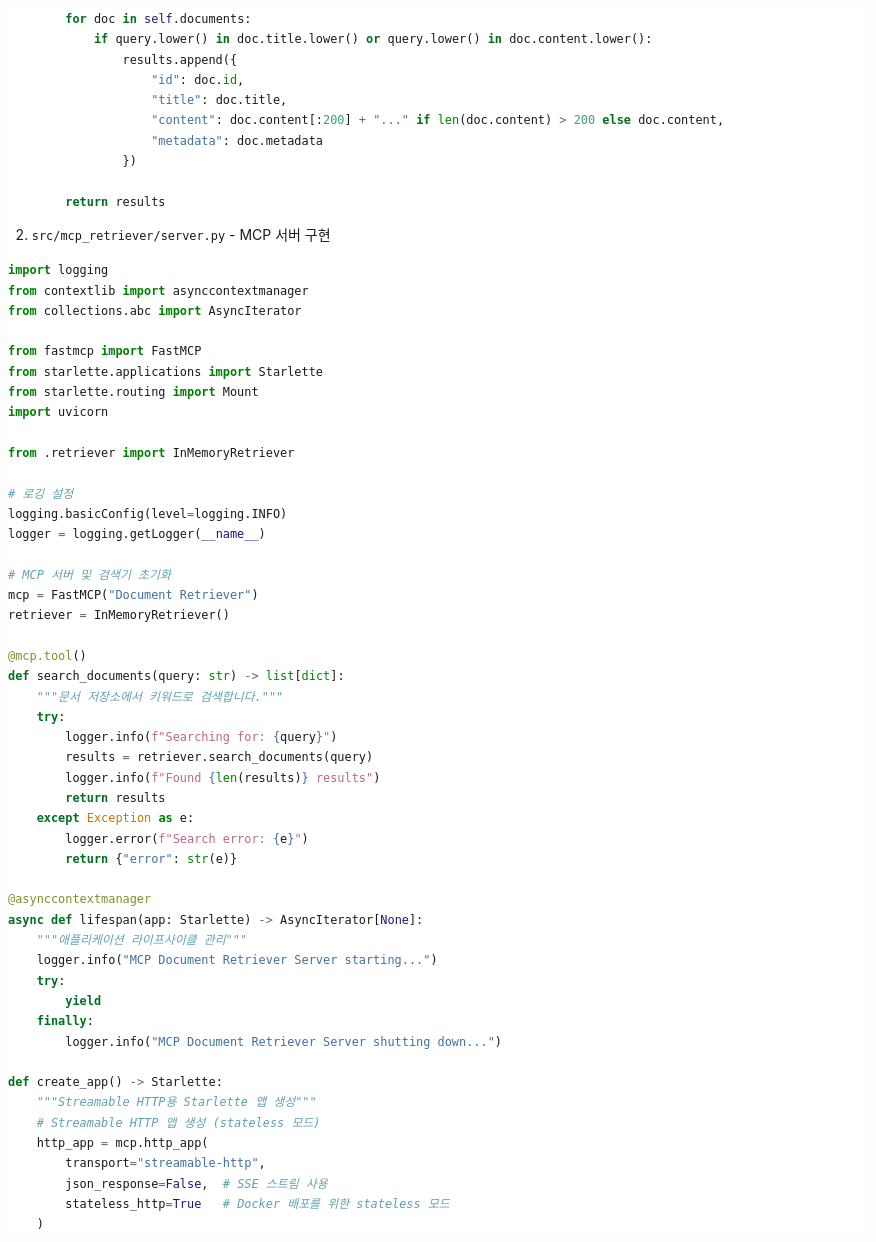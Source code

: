 ```python
        for doc in self.documents:
            if query.lower() in doc.title.lower() or query.lower() in doc.content.lower():
                results.append({
                    "id": doc.id,
                    "title": doc.title,
                    "content": doc.content[:200] + "..." if len(doc.content) > 200 else doc.content,
                    "metadata": doc.metadata
                })
        
        return results
```

2. `src/mcp_retriever/server.py` - MCP 서버 구현

```python
import logging
from contextlib import asynccontextmanager
from collections.abc import AsyncIterator

from fastmcp import FastMCP
from starlette.applications import Starlette
from starlette.routing import Mount
import uvicorn

from .retriever import InMemoryRetriever

# 로깅 설정
logging.basicConfig(level=logging.INFO)
logger = logging.getLogger(__name__)

# MCP 서버 및 검색기 초기화
mcp = FastMCP("Document Retriever")
retriever = InMemoryRetriever()

@mcp.tool()
def search_documents(query: str) -> list[dict]:
    """문서 저장소에서 키워드로 검색합니다."""
    try:
        logger.info(f"Searching for: {query}")
        results = retriever.search_documents(query)
        logger.info(f"Found {len(results)} results")
        return results
    except Exception as e:
        logger.error(f"Search error: {e}")
        return {"error": str(e)}

@asynccontextmanager
async def lifespan(app: Starlette) -> AsyncIterator[None]:
    """애플리케이션 라이프사이클 관리"""
    logger.info("MCP Document Retriever Server starting...")
    try:
        yield
    finally:
        logger.info("MCP Document Retriever Server shutting down...")

def create_app() -> Starlette:
    """Streamable HTTP용 Starlette 앱 생성"""
    # Streamable HTTP 앱 생성 (stateless 모드)
    http_app = mcp.http_app(
        transport="streamable-http",
        json_response=False,  # SSE 스트림 사용
        stateless_http=True   # Docker 배포를 위한 stateless 모드
    )
```